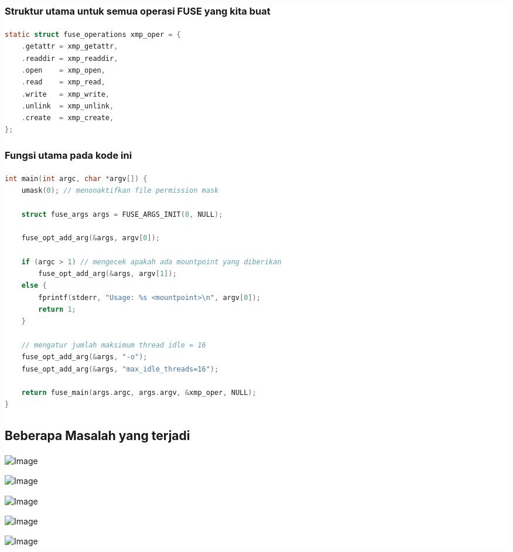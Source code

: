 ### Struktur utama untuk semua operasi FUSE yang kita buat
```c
static struct fuse_operations xmp_oper = {
    .getattr = xmp_getattr,
    .readdir = xmp_readdir,
    .open    = xmp_open,
    .read    = xmp_read,
    .write   = xmp_write,
    .unlink  = xmp_unlink,
    .create  = xmp_create,
};
```
### Fungsi utama pada kode ini
```c
int main(int argc, char *argv[]) {
    umask(0); // menonaktifkan file permission mask

    struct fuse_args args = FUSE_ARGS_INIT(0, NULL); 

    fuse_opt_add_arg(&args, argv[0]);

    if (argc > 1) // mengecek apakah ada mountpoint yang diberikan
        fuse_opt_add_arg(&args, argv[1]);
    else {
        fprintf(stderr, "Usage: %s <mountpoint>\n", argv[0]);
        return 1;
    }

    // mengatur jumlah maksimum thread idle = 16
    fuse_opt_add_arg(&args, "-o");
    fuse_opt_add_arg(&args, "max_idle_threads=16");

    return fuse_main(args.argc, args.argv, &xmp_oper, NULL);
}
```

## Beberapa Masalah yang terjadi

![Image](https://github.com/user-attachments/assets/9b730811-3528-4a3e-8237-55619e0af610)


![Image](https://github.com/user-attachments/assets/93c72c99-382f-4001-8e85-b5f3742bd184)


![Image](https://github.com/user-attachments/assets/8bcf6867-1823-454d-9ddf-364811a7b8d5)


![Image](https://github.com/user-attachments/assets/31523f7e-bba1-4d13-ad04-5ab851cdc2db)


![Image](https://github.com/user-attachments/assets/3fcdf078-9389-47e1-ad6e-1a0940e5d025)
